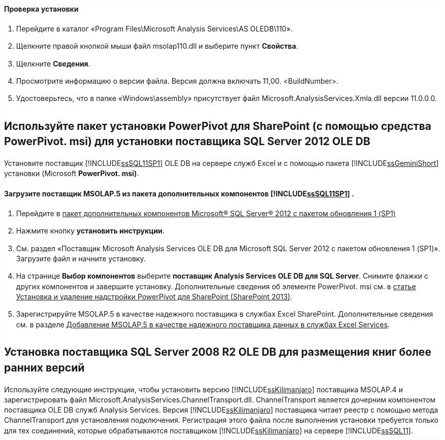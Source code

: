 #### <a name="verify-installation"></a>Проверка установки  
  
1.  Перейдите в каталог «Program Files\Microsoft Analysis Services\AS OLEDB\110».  
  
2.  Щелкните правой кнопкой мыши файл msolap110.dll и выберите пункт **Свойства**.  
  
3.  Щелкните **Сведения**.  
  
4.  Просмотрите информацию о версии файла. Версия должна включать 11,00. \<BuildNumber>.  
  
5.  Удостоверьтесь, что в папке «Windows\assembly» присутствует файл Microsoft.AnalysisServices.Xmla.dll версии 11.0.0.0.  
  
  
##  <a name="use-the-powerpivot-for-sharepoint-installation-package-sppowerpivotmsi-to-install-the-sql-server-2012-ole-db-provider"></a><a name="bkmk_install2012_from_sppowerpivot_msi"></a>Используйте пакет установки PowerPivot для SharePoint (с помощью средства PowerPivot. msi) для установки поставщика SQL Server 2012 OLE DB  
 Установите поставщик [!INCLUDE[ssSQL11SP1](../../includes/sssql11sp1-md.md)] OLE DB на сервере служб Excel и с помощью пакета [!INCLUDE[ssGeminiShort](../../includes/ssgeminishort-md.md)] установки (Microsoft **PowerPivot. msi)**.  
  
#### <a name="download-the-msolap5-provider-from-the-sssql11sp1-feature-pack"></a>Загрузите поставщик MSOLAP.5 из пакета дополнительных компонентов [!INCLUDE[ssSQL11SP1](../../includes/sssql11sp1-md.md)] .  
  
1.  Перейдите в [пакет дополнительных компонентов Microsoft® SQL Server® 2012 с пакетом обновления 1 (SP1)](https://www.microsoft.com/download/details.aspx?id=35580)  
  
2.  Нажмите кнопку **установить инструкции**.  
  
3.  См. раздел «Поставщик Microsoft Analysis Services OLE DB для Microsoft SQL Server 2012 с пакетом обновления 1 (SP1)». Загрузите файл и начните установку.  
  
4.  На странице **Выбор компонентов** выберите **поставщик Analysis Services OLE DB для SQL Server**. Снимите флажки с других компонентов и завершите установку. Дополнительные сведения об элементе PowerPivot. msi см. в [статье Установка и удаление надстройки PowerPivot для SharePoint &#40;SharePoint 2013&#41;](https://docs.microsoft.com/analysis-services/instances/install-windows/install-or-uninstall-the-power-pivot-for-sharepoint-add-in-sharepoint-2013).  
  
5.  Зарегистрируйте MSOLAP.5 в качестве надежного поставщика в службах Excel SharePoint. Дополнительные сведения см. в разделе [Добавление MSOLAP.5 в качестве надежного поставщика данных в службах Excel Services](https://technet.microsoft.com/library/hh758436.aspx).  
  
  
##  <a name="install-the-sql-server-2008-r2-ole-db-provider-to-host-earlier-version-workbooks"></a><a name="bkmk_kj"></a>Установка поставщика SQL Server 2008 R2 OLE DB для размещения книг более ранних версий  
 Используйте следующие инструкции, чтобы установить версию [!INCLUDE[ssKilimanjaro](../../includes/sskilimanjaro-md.md)] поставщика MSOLAP.4 и зарегистрировать файл Microsoft.AnalysisServices.ChannelTransport.dll. ChannelTransport является дочерним компонентом поставщика OLE DB служб Analysis Services. Версия [!INCLUDE[ssKilimanjaro](../../includes/sskilimanjaro-md.md)] поставщика читает реестр с помощью метода ChannelTransport для установления подключения. Регистрация этого файла после выполнения установки требуется только для тех соединений, которые обрабатываются поставщиком [!INCLUDE[ssKilimanjaro](../../includes/sskilimanjaro-md.md)] на сервере [!INCLUDE[ssSQL11](../../includes/sssql11-md.md)].  
  
